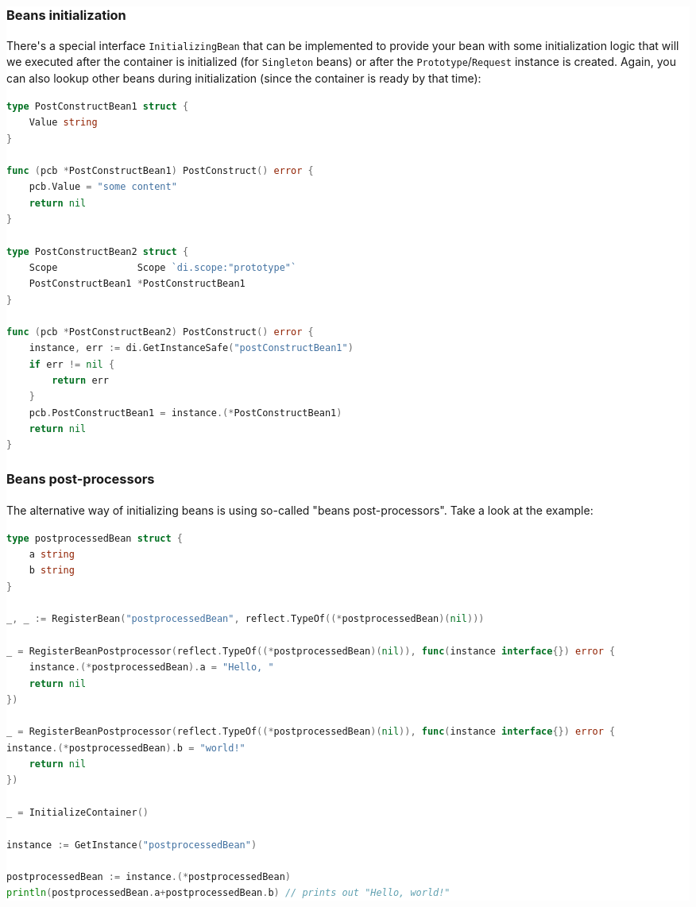 ### Beans initialization

There's a special interface `InitializingBean` that can be implemented to provide your bean with some initialization logic that will we executed after the container is initialized (for `Singleton` beans) or after the `Prototype`/`Request` instance is created. Again, you can also lookup other beans during initialization (since the container is ready by that time):

```go
type PostConstructBean1 struct {
	Value string
}

func (pcb *PostConstructBean1) PostConstruct() error {
	pcb.Value = "some content"
	return nil
}

type PostConstructBean2 struct {
	Scope              Scope `di.scope:"prototype"`
	PostConstructBean1 *PostConstructBean1
}

func (pcb *PostConstructBean2) PostConstruct() error {
	instance, err := di.GetInstanceSafe("postConstructBean1")
	if err != nil {
		return err
	}
	pcb.PostConstructBean1 = instance.(*PostConstructBean1)
	return nil
}
```

### Beans post-processors

The alternative way of initializing beans is using so-called "beans post-processors". Take a look at the example:

```go
type postprocessedBean struct {
	a string
	b string
}

_, _ := RegisterBean("postprocessedBean", reflect.TypeOf((*postprocessedBean)(nil)))

_ = RegisterBeanPostprocessor(reflect.TypeOf((*postprocessedBean)(nil)), func(instance interface{}) error {
    instance.(*postprocessedBean).a = "Hello, "
    return nil
})

_ = RegisterBeanPostprocessor(reflect.TypeOf((*postprocessedBean)(nil)), func(instance interface{}) error {
instance.(*postprocessedBean).b = "world!"
    return nil
})

_ = InitializeContainer()

instance := GetInstance("postprocessedBean")

postprocessedBean := instance.(*postprocessedBean)
println(postprocessedBean.a+postprocessedBean.b) // prints out "Hello, world!"
```
